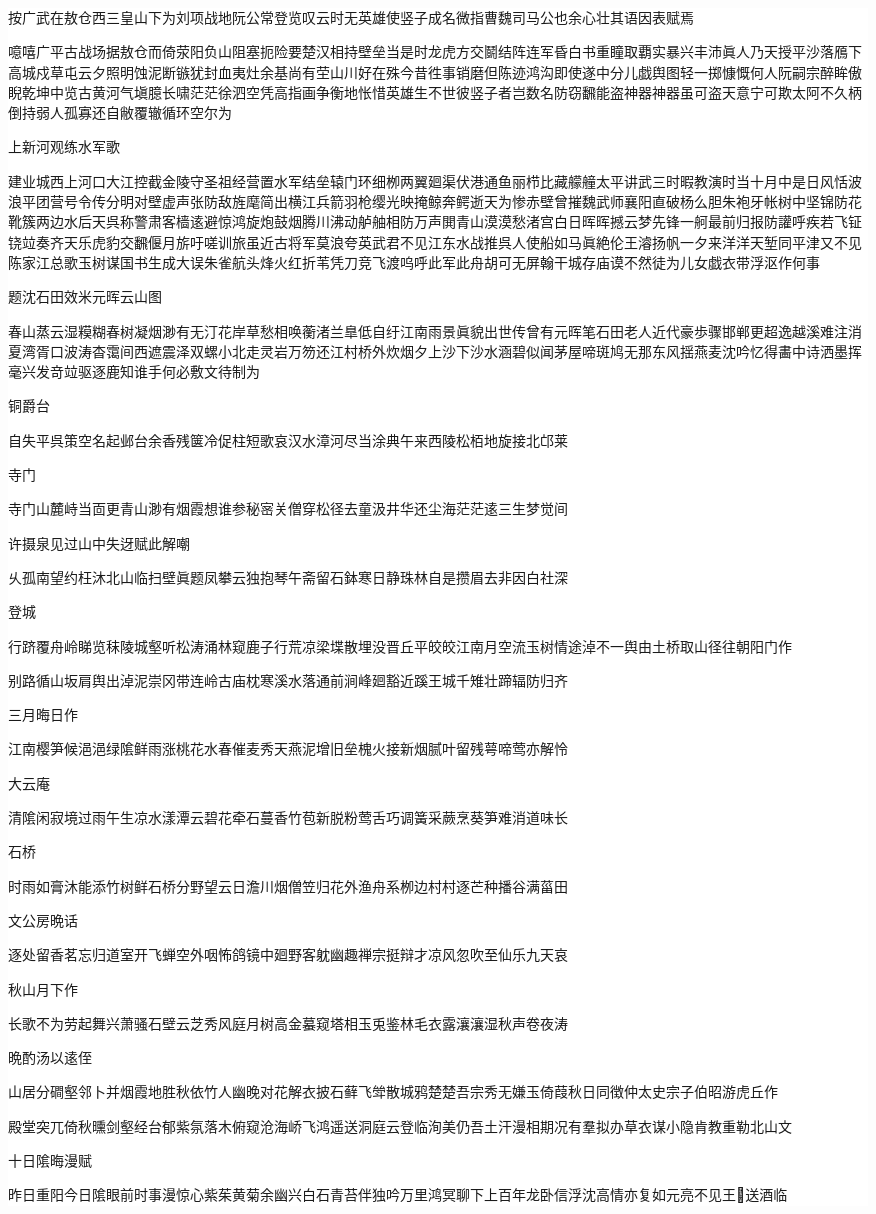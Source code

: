 按广武在敖仓西三皇山下为刘项战地阮公常登览叹云时无英雄使竖子成名微指曹魏司马公也余心壮其语因表赋焉  

噫嘻广平古战场据敖仓而倚荥阳负山阻塞扼险要楚汉相持壁垒当是时龙虎方交鬬结阵连军昏白书重瞳取覇实暴兴丰沛眞人乃天授平沙落鴈下高城戍草屯云夕照明蚀泥断镞犹封血夷灶余基尚有茔山川好在殊今昔徃事销磨但陈迹鸿沟即使遂中分儿戯舆图轻一掷慷慨何人阮嗣宗醉眸傲睨乾坤中览古黄河气塡臆长啸茫茫徐泗空凭高指画争衡地怅惜英雄生不世彼竖子者岂数名防窃飜能盗神器神器虽可盗天意宁可欺太阿不久柄倒持弱人孤寡还自敝覆辙循环空尔为  

上新河观练水军歌  

建业城西上河口大江控截金陵守圣祖经营置水军结垒辕门环细栁两翼廻渠伏港通鱼丽栉比藏艨艟太平讲武三时暇教演时当十月中是日风恬波浪平团营号令传分明对壁虚声张防敌旌麾简出横江兵箭羽枪缨光映掩鲸奔鳄逝天为惨赤壁曾摧魏武师襄阳直破杨么胆朱袍牙帐树中坚锦防花靴簇两边水后天呉称警肃客樯逺避惊鸿旋炮鼓烟腾川沸动舻舳相防万声閧青山漠漠愁渚宫白日晖晖撼云梦先锋一舸最前归报防讙呼疾若飞钲铙竝奏齐天乐虎豹交飜偃月旂吁嗟训旅虽近古将军莫浪夸英武君不见江东水战推呉人使船如马眞絶伦王濬扬帆一夕来洋洋天堑同平津又不见陈家江总歌玉树谋国书生成大误朱雀航头烽火红折苇凭刀竞飞渡呜呼此军此舟胡可无屏翰干城存庙谟不然徒为儿女戯衣带浮沤作何事  

题沈石田效米元晖云山图  

春山蒸云湿糢糊春树凝烟渺有无汀花岸草愁相唤蘅渚兰臯低自纡江南雨景眞貌出世传曾有元晖笔石田老人近代豪歩骤邯郸更超逸越溪难注消夏湾胥口波涛杳霭间西遮震泽双螺小北走灵岩万笏还江村桥外炊烟夕上沙下沙水涵碧似闻茅屋啼斑鸠无那东风揺燕麦沈吟忆得畵中诗洒墨挥毫兴发竒竝驱逐鹿知谁手何必敷文待制为  

铜爵台  

自失平呉策空名起邺台余香残箧冷促柱短歌哀汉水漳河尽当涂典午来西陵松栢地旋接北邙莱  

寺门  

寺门山麓峙当靣更青山渺有烟霞想谁参秘宻关僧穿松径去童汲井华还尘海茫茫逺三生梦觉间  

许摄泉见过山中失迓赋此解嘲  

乆孤南望约枉沐北山临扫壁眞题凤攀云独抱琴午斋留石鉢寒日静珠林自是攒眉去非因白社深  

登城  

行跻覆舟岭睇览秣陵城壑听松涛涌林窥鹿子行荒凉梁堞散埋没晋丘平皎皎江南月空流玉树情途淖不一舆由土桥取山径往朝阳门作  

别路循山坂肩舆出淖泥崇冈带连岭古庙枕寒溪水落通前涧峰廻豁近蹊王城千雉壮蹄辐防归齐  

三月晦日作  

江南樱笋候浥浥绿隂鲜雨涨桃花水春催麦秀天燕泥增旧垒槐火接新烟腻叶留残萼啼莺亦解怜  

大云庵  

清隂闲寂境过雨午生凉水漾潭云碧花牵石蔓香竹苞新脱粉莺舌巧调簧采蕨烹葵笋难消道味长  

石桥  

时雨如膏沐能添竹树鲜石桥分野望云日澹川烟僧笠归花外渔舟系栁边村村逐芒种播谷满菑田  

文公房晩话  

逐处留香茗忘归道室开飞蝉空外咽怖鸽镜中廻野客躭幽趣禅宗挺辩才凉风忽吹至仙乐九天哀  

秋山月下作  

长歌不为劳起舞兴萧骚石壁云芝秀风庭月树高金蟇窥塔相玉兎鉴林毛衣露瀼瀼湿秋声卷夜涛  

晩酌汤以逺侄  

山居分磵壑邻卜并烟霞地胜秋依竹人幽晚对花解衣披石藓飞斚散城鸦楚楚吾宗秀无嫌玉倚葭秋日同徴仲太史宗子伯昭游虎丘作  

殿堂突兀倚秋曛剑壑经台郁紫氛落木俯窥沧海峤飞鸿遥送洞庭云登临洵美仍吾土汗漫相期况有羣拟办草衣谋小隐肯教重勒北山文  

十日隂晦漫赋  

昨日重阳今日隂眼前时事漫惊心紫茱黄菊余幽兴白石青苔伴独吟万里鸿冥聊下上百年龙卧信浮沈高情亦复如元亮不见王送酒临  
